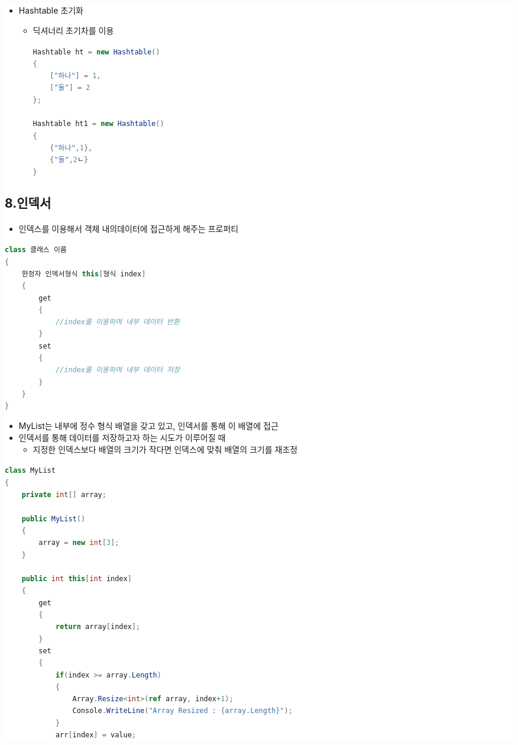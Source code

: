- Hashtable 초기화

  - 딕셔너리 초기차를 이용

    ```csharp
    Hashtable ht = new Hashtable()
    {
        ["하나"] = 1,
        ["둘"] = 2
    };
    
    Hashtable ht1 = new Hashtable()
    {
        {"하나",1},
        {"둘",2ㄴ}
    }
    ```

## 8.인덱서

- 인덱스를 이용해서 객체 내의데이터에 접근하게 해주는 프로퍼티

```csharp
class 클래스 이름
{
    한정자 인덱서형식 this[형식 index]
    {
        get
        {
        	//index를 이용하여 내부 데이터 반환    
        }
       	set
        {
            //index를 이용하여 내부 데이터 저장
        }
	}
}
```

- MyList는 내부에 정수 형식 배열을 갖고 있고, 인덱서를 통해 이 배열에 접근
- 인덱서를 통해 데이터를 저장하고자 하는 시도가 이루어질 때 
  - 지정한 인덱스보다 배열의 크기가 작다면 인덱스에 맞춰 배열의 크기를 재조정

```csharp
class MyList
{
    private int[] array;
    
    public MyList()
    {
        array = new int[3];
	}
    
    public int this[int index]
    {
        get
        {
            return array[index];
		}
        set
        {
            if(index >= array.Length)
            {
                Array.Resize<int>(ref array, index+1);
                Console.WriteLine("Array Resized : {array.Length}");
			}
            arr[index] = value;
```